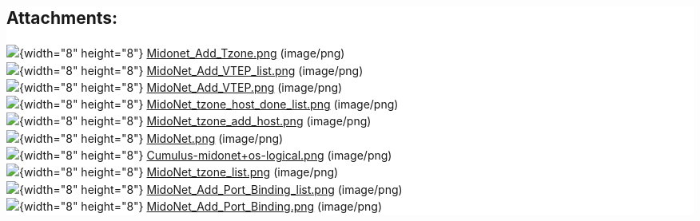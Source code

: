 ## Attachments:

![](images/icons/bullet_blue.gif){width="8" height="8"}
[Midonet\_Add\_Tzone.png](attachments/8362812/8362817.png) (image/png)  
![](images/icons/bullet_blue.gif){width="8" height="8"}
[MidoNet\_Add\_VTEP\_list.png](attachments/8362812/8362818.png)
(image/png)  
![](images/icons/bullet_blue.gif){width="8" height="8"}
[MidoNet\_Add\_VTEP.png](attachments/8362812/8362819.png) (image/png)  
![](images/icons/bullet_blue.gif){width="8" height="8"}
[MidoNet\_tzone\_host\_done\_list.png](attachments/8362812/8362820.png)
(image/png)  
![](images/icons/bullet_blue.gif){width="8" height="8"}
[MidoNet\_tzone\_add\_host.png](attachments/8362812/8362821.png)
(image/png)  
![](images/icons/bullet_blue.gif){width="8" height="8"}
[MidoNet.png](attachments/8362812/8362811.png) (image/png)  
![](images/icons/bullet_blue.gif){width="8" height="8"}
[Cumulus-midonet+os-logical.png](attachments/8362812/8362813.png)
(image/png)  
![](images/icons/bullet_blue.gif){width="8" height="8"}
[MidoNet\_tzone\_list.png](attachments/8362812/8362814.png)
(image/png)  
![](images/icons/bullet_blue.gif){width="8" height="8"}
[MidoNet\_Add\_Port\_Binding\_list.png](attachments/8362812/8362815.png)
(image/png)  
![](images/icons/bullet_blue.gif){width="8" height="8"}
[MidoNet\_Add\_Port\_Binding.png](attachments/8362812/8362816.png)
(image/png)  
